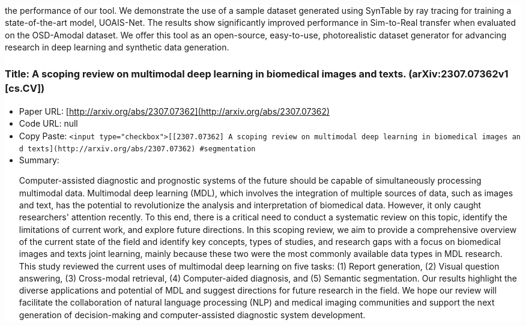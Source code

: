 the performance of our tool. We demonstrate the use of a sample dataset
generated using SynTable by ray tracing for training a state-of-the-art model,
UOAIS-Net. The results show significantly improved performance in Sim-to-Real
transfer when evaluated on the OSD-Amodal dataset. We offer this tool as an
open-source, easy-to-use, photorealistic dataset generator for advancing
research in deep learning and synthetic data generation.
</p>

### Title: A scoping review on multimodal deep learning in biomedical images and texts. (arXiv:2307.07362v1 [cs.CV])
* Paper URL: [http://arxiv.org/abs/2307.07362](http://arxiv.org/abs/2307.07362)
* Code URL: null
* Copy Paste: `<input type="checkbox">[[2307.07362] A scoping review on multimodal deep learning in biomedical images and texts](http://arxiv.org/abs/2307.07362) #segmentation`
* Summary: <p>Computer-assisted diagnostic and prognostic systems of the future should be
capable of simultaneously processing multimodal data. Multimodal deep learning
(MDL), which involves the integration of multiple sources of data, such as
images and text, has the potential to revolutionize the analysis and
interpretation of biomedical data. However, it only caught researchers'
attention recently. To this end, there is a critical need to conduct a
systematic review on this topic, identify the limitations of current work, and
explore future directions. In this scoping review, we aim to provide a
comprehensive overview of the current state of the field and identify key
concepts, types of studies, and research gaps with a focus on biomedical images
and texts joint learning, mainly because these two were the most commonly
available data types in MDL research. This study reviewed the current uses of
multimodal deep learning on five tasks: (1) Report generation, (2) Visual
question answering, (3) Cross-modal retrieval, (4) Computer-aided diagnosis,
and (5) Semantic segmentation. Our results highlight the diverse applications
and potential of MDL and suggest directions for future research in the field.
We hope our review will facilitate the collaboration of natural language
processing (NLP) and medical imaging communities and support the next
generation of decision-making and computer-assisted diagnostic system
development.
</p>

